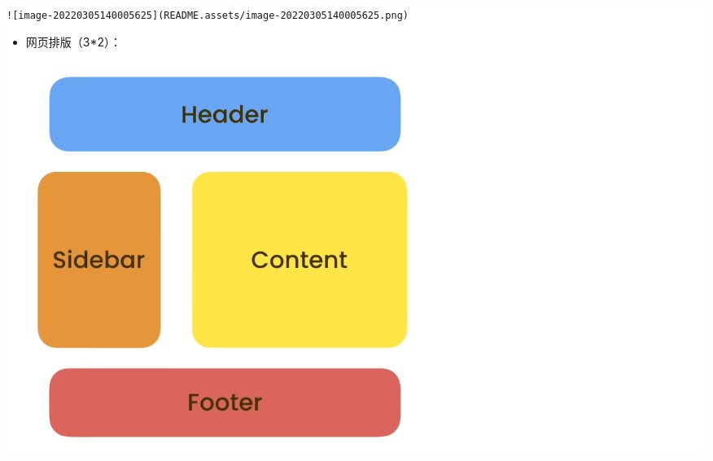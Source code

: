     ![image-20220305140005625](README.assets/image-20220305140005625.png)

  - 网页排版（3*2）：

    ![image-20220305140123581](README.assets/image-20220305140123581.png)
